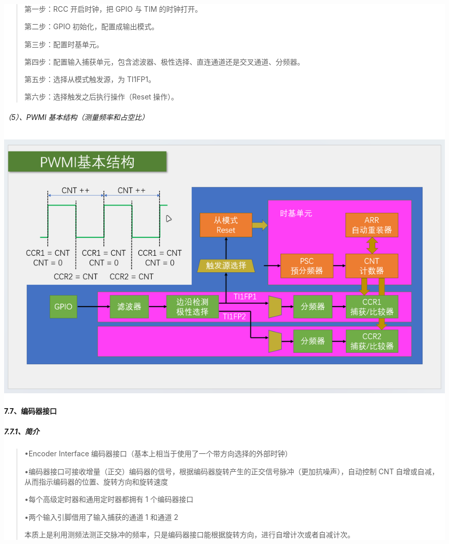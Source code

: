>第一步：RCC 开启时钟，把 GPIO 与 TIM 的时钟打开。
>
>第二步：GPIO 初始化，配置成输出模式。
>
>第三步：配置时基单元。
>
>第四步：配置输入捕获单元，包含滤波器、极性选择、直连通道还是交叉通道、分频器。
>
>第五步：选择从模式触发源，为 TI1FP1。
>
>第六步：选择触发之后执行操作（Reset 操作）。

###### （5）、PWMI 基本结构（测量频率和占空比）

![](img/PWMI基本结构.png)

#### 7.7、编码器接口

##### 7.7.1、简介

>•Encoder Interface 编码器接口（基本上相当于使用了一个带方向选择的外部时钟）
>
>•编码器接口可接收增量（正交）编码器的信号，根据编码器旋转产生的正交信号脉冲（更加抗噪声），自动控制 CNT 自增或自减，从而指示编码器的位置、旋转方向和旋转速度
>
>•每个高级定时器和通用定时器都拥有 1 个编码器接口
>
>•两个输入引脚借用了输入捕获的通道 1 和通道 2
>
>本质上是利用测频法测正交脉冲的频率，只是编码器接口能根据旋转方向，进行自增计次或者自减计次。
